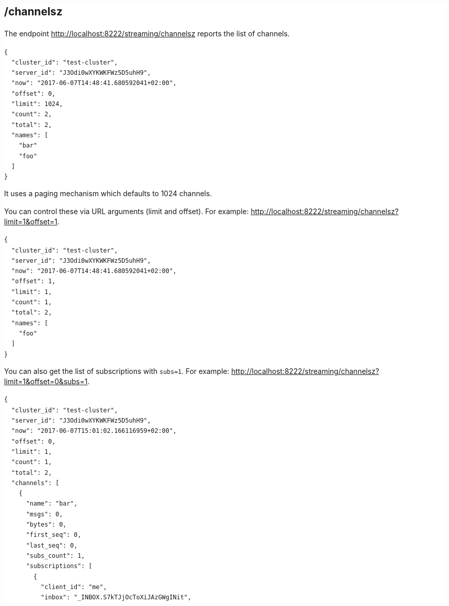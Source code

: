 
## /channelsz

The endpoint [http://localhost:8222/streaming/channelsz](http://localhost:8222/streaming/channelsz) reports the list of channels.

```text
{
  "cluster_id": "test-cluster",
  "server_id": "J3Odi0wXYKWKFWz5D5uhH9",
  "now": "2017-06-07T14:48:41.680592041+02:00",
  "offset": 0,
  "limit": 1024,
  "count": 2,
  "total": 2,
  "names": [
    "bar"
    "foo"
  ]
}
```

It uses a paging mechanism which defaults to 1024 channels.

You can control these via URL arguments \(limit and offset\). For example: [http://localhost:8222/streaming/channelsz?limit=1&offset=1](http://localhost:8222/streaming/channelsz?limit=1&offset=1).

```text
{
  "cluster_id": "test-cluster",
  "server_id": "J3Odi0wXYKWKFWz5D5uhH9",
  "now": "2017-06-07T14:48:41.680592041+02:00",
  "offset": 1,
  "limit": 1,
  "count": 1,
  "total": 2,
  "names": [
    "foo"
  ]
}
```

You can also get the list of subscriptions with `subs=1`. For example: [http://localhost:8222/streaming/channelsz?limit=1&offset=0&subs=1](http://localhost:8222/streaming/channelsz?limit=1&offset=0&subs=1).

```text
{
  "cluster_id": "test-cluster",
  "server_id": "J3Odi0wXYKWKFWz5D5uhH9",
  "now": "2017-06-07T15:01:02.166116959+02:00",
  "offset": 0,
  "limit": 1,
  "count": 1,
  "total": 2,
  "channels": [
    {
      "name": "bar",
      "msgs": 0,
      "bytes": 0,
      "first_seq": 0,
      "last_seq": 0,
      "subs_count": 1,
      "subscriptions": [
        {
          "client_id": "me",
          "inbox": "_INBOX.S7kTJjOcToXiJAzGWgINit",
```